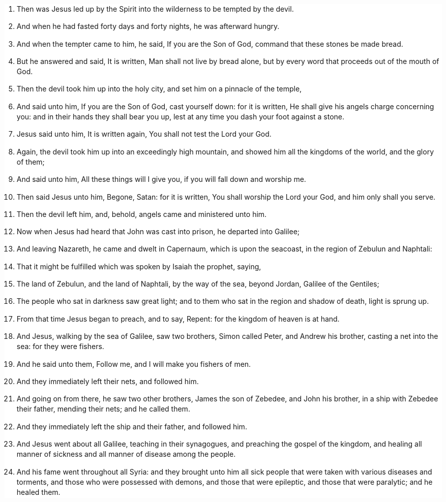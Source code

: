 1. Then was Jesus led up by the Spirit into the wilderness to be tempted by the devil.

2. And when he had fasted forty days and forty nights, he was afterward hungry.

3. And when the tempter came to him, he said, If you are the Son of God, command that these stones be made bread.

4. But he answered and said, It is written, Man shall not live by bread alone, but by every word that proceeds out of the mouth of God.

5. Then the devil took him up into the holy city, and set him on a pinnacle of the temple,

6. And said unto him, If you are the Son of God, cast yourself down: for it is written, He shall give his angels charge concerning you: and in their hands they shall bear you up, lest at any time you dash your foot against a stone.

7. Jesus said unto him, It is written again, You shall not test the Lord your God.

8. Again, the devil took him up into an exceedingly high mountain, and showed him all the kingdoms of the world, and the glory of them;

9. And said unto him, All these things will I give you, if you will fall down and worship me.

10. Then said Jesus unto him, Begone, Satan: for it is written, You shall worship the Lord your God, and him only shall you serve.

11. Then the devil left him, and, behold, angels came and ministered unto him.

12. Now when Jesus had heard that John was cast into prison, he departed into Galilee;

13. And leaving Nazareth, he came and dwelt in Capernaum, which is upon the seacoast, in the region of Zebulun and Naphtali:

14. That it might be fulfilled which was spoken by Isaiah the prophet, saying,

15. The land of Zebulun, and the land of Naphtali, by the way of the sea, beyond Jordan, Galilee of the Gentiles;

16. The people who sat in darkness saw great light; and to them who sat in the region and shadow of death, light is sprung up.

17. From that time Jesus began to preach, and to say, Repent: for the kingdom of heaven is at hand.

18. And Jesus, walking by the sea of Galilee, saw two brothers, Simon called Peter, and Andrew his brother, casting a net into the sea: for they were fishers.

19. And he said unto them, Follow me, and I will make you fishers of men.

20. And they immediately left their nets, and followed him.

21. And going on from there, he saw two other brothers, James the son of Zebedee, and John his brother, in a ship with Zebedee their father, mending their nets; and he called them.

22. And they immediately left the ship and their father, and followed him.

23. And Jesus went about all Galilee, teaching in their synagogues, and preaching the gospel of the kingdom, and healing all manner of sickness and all manner of disease among the people.

24. And his fame went throughout all Syria: and they brought unto him all sick people that were taken with various diseases and torments, and those who were possessed with demons, and those that were epileptic, and those that were paralytic; and he healed them.
